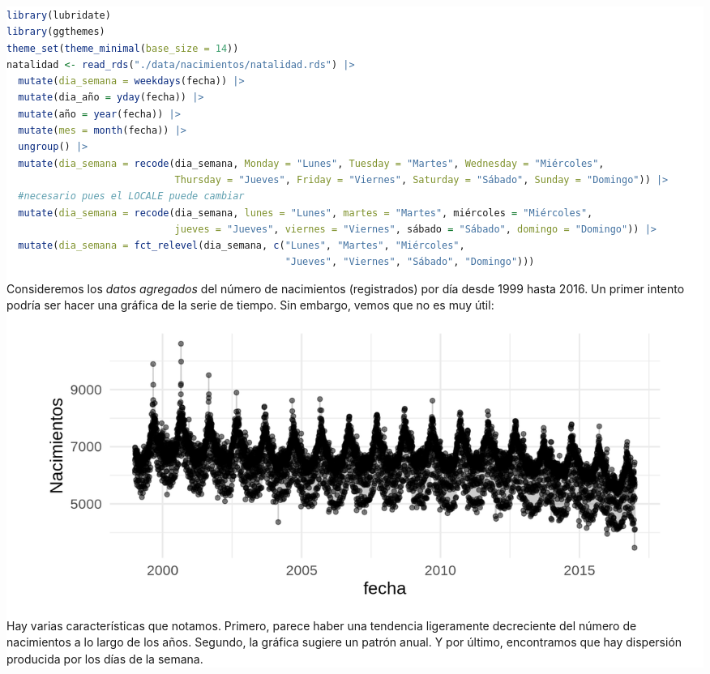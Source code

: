 
```r
library(lubridate)
library(ggthemes)
theme_set(theme_minimal(base_size = 14))
natalidad <- read_rds("./data/nacimientos/natalidad.rds") |>
  mutate(dia_semana = weekdays(fecha)) |>
  mutate(dia_año = yday(fecha)) |>
  mutate(año = year(fecha)) |>
  mutate(mes = month(fecha)) |>
  ungroup() |>
  mutate(dia_semana = recode(dia_semana, Monday = "Lunes", Tuesday = "Martes", Wednesday = "Miércoles",
                             Thursday = "Jueves", Friday = "Viernes", Saturday = "Sábado", Sunday = "Domingo")) |>
  #necesario pues el LOCALE puede cambiar
  mutate(dia_semana = recode(dia_semana, lunes = "Lunes", martes = "Martes", miércoles = "Miércoles",
                             jueves = "Jueves", viernes = "Viernes", sábado = "Sábado", domingo = "Domingo")) |>
  mutate(dia_semana = fct_relevel(dia_semana, c("Lunes", "Martes", "Miércoles",
                                                "Jueves", "Viernes", "Sábado", "Domingo")))
```

Consideremos los *datos agregados* del número de nacimientos
(registrados) por día desde 1999 hasta 2016. Un primer intento podría
ser hacer una gráfica de la serie de tiempo. Sin embargo, vemos que no
es muy útil:

<img src="01-exploratorio_files/figure-html/unnamed-chunk-47-1.png" width="90%" style="display: block; margin: auto;" />

Hay varias características que notamos. Primero, parece haber una
tendencia ligeramente decreciente del número de nacimientos a lo largo
de los años. Segundo, la gráfica sugiere un patrón anual. Y por último,
encontramos que hay dispersión producida por los días de la semana.
